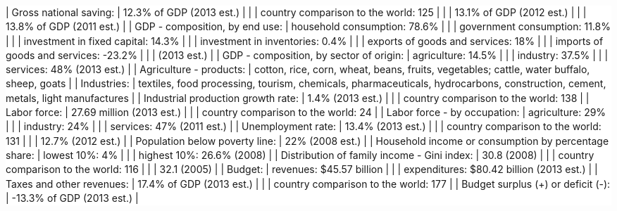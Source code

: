 | Gross national saving: | 12.3% of GDP (2013 est.) |
| | country comparison to the world:   125 |
| | 13.1% of GDP (2012 est.) |
| | 13.8% of GDP (2011 est.) |
| GDP - composition, by end use: | household consumption: 78.6% |
| | government consumption: 11.8% |
| | investment in fixed capital: 14.3% |
| | investment in inventories: 0.4% |
| | exports of goods and services: 18% |
| | imports of goods and services: -23.2% |
| | (2013 est.) |
| GDP - composition, by sector of origin: | agriculture: 14.5% |
| | industry: 37.5% |
| | services: 48% (2013 est.) |
| Agriculture - products: | cotton, rice, corn, wheat, beans, fruits, vegetables; cattle, water buffalo, sheep, goats |
| Industries: | textiles, food processing, tourism, chemicals, pharmaceuticals, hydrocarbons, construction, cement, metals, light manufactures |
| Industrial production growth rate: | 1.4% (2013 est.) |
| | country comparison to the world:   138 |
| Labor force: | 27.69 million (2013 est.) |
| | country comparison to the world:   24 |
| Labor force - by occupation: | agriculture: 29% |
| | industry: 24% |
| | services: 47% (2011 est.) |
| Unemployment rate: | 13.4% (2013 est.) |
| | country comparison to the world:   131 |
| | 12.7% (2012 est.) |
| Population below poverty line: | 22% (2008 est.) |
| Household income or consumption by percentage share: | lowest 10%: 4% |
| | highest 10%: 26.6% (2008) |
| Distribution of family income - Gini index: | 30.8 (2008) |
| | country comparison to the world:   116 |
| | 32.1 (2005) |
| Budget: | revenues: $45.57 billion |
| | expenditures: $80.42 billion (2013 est.) |
| Taxes and other revenues: | 17.4% of GDP (2013 est.) |
| | country comparison to the world:   177 |
| Budget surplus (+) or deficit (-): | -13.3% of GDP (2013 est.) |